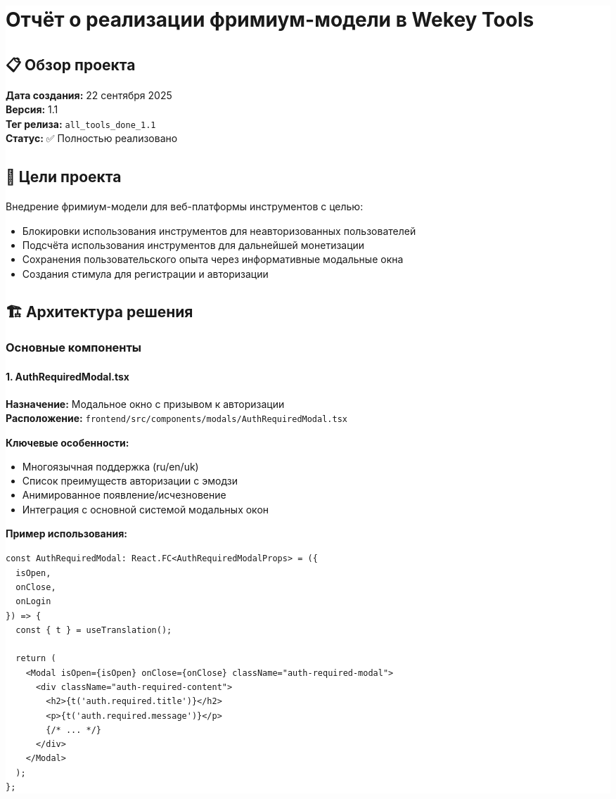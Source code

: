 # Отчёт о реализации фримиум-модели в Wekey Tools

## 📋 Обзор проекта

**Дата создания:** 22 сентября 2025  
**Версия:** 1.1  
**Тег релиза:** `all_tools_done_1.1`  
**Статус:** ✅ Полностью реализовано

## 🎯 Цели проекта

Внедрение фримиум-модели для веб-платформы инструментов с целью:
- Блокировки использования инструментов для неавторизованных пользователей
- Подсчёта использования инструментов для дальнейшей монетизации
- Сохранения пользовательского опыта через информативные модальные окна
- Создания стимула для регистрации и авторизации

## 🏗️ Архитектура решения

### Основные компоненты

#### 1. AuthRequiredModal.tsx
**Назначение:** Модальное окно с призывом к авторизации  
**Расположение:** `frontend/src/components/modals/AuthRequiredModal.tsx`

**Ключевые особенности:**
- Многоязычная поддержка (ru/en/uk)
- Список преимуществ авторизации с эмодзи
- Анимированное появление/исчезновение
- Интеграция с основной системой модальных окон

**Пример использования:**
```tsx
const AuthRequiredModal: React.FC<AuthRequiredModalProps> = ({ 
  isOpen, 
  onClose, 
  onLogin 
}) => {
  const { t } = useTranslation();
  
  return (
    <Modal isOpen={isOpen} onClose={onClose} className="auth-required-modal">
      <div className="auth-required-content">
        <h2>{t('auth.required.title')}</h2>
        <p>{t('auth.required.message')}</p>
        {/* ... */}
      </div>
    </Modal>
  );
};
```
